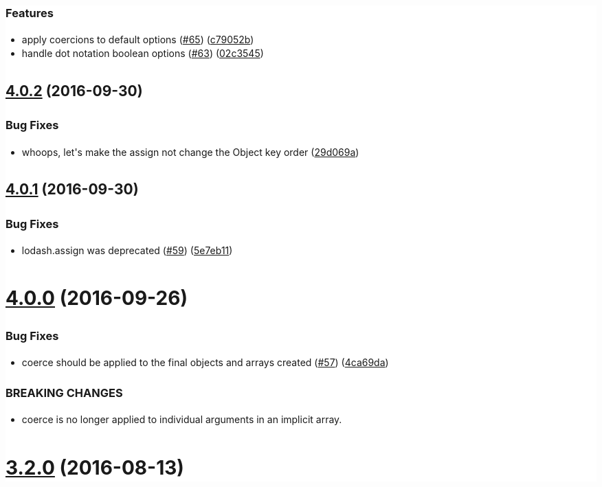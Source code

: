 
### Features

* apply coercions to default options ([#65](https:.com/yargs/yargs-parser/issues/65)) ([c79052b](https:.com/yargs/yargs-parser/commit/c79052b))
* handle dot notation boolean options ([#63](https:.com/yargs/yargs-parser/issues/63)) ([02c3545](https:.com/yargs/yargs-parser/commit/02c3545))



<a name="4.0.2"></a>
## [4.0.2](https:.com/yargs/yargs-parser/compare/v4.0.1...v4.0.2) (2016-09-30)


### Bug Fixes

* whoops, let's make the assign not change the Object key order ([29d069a](https:.com/yargs/yargs-parser/commit/29d069a))



<a name="4.0.1"></a>
## [4.0.1](https:.com/yargs/yargs-parser/compare/v4.0.0...v4.0.1) (2016-09-30)


### Bug Fixes

* lodash.assign was deprecated ([#59](https:.com/yargs/yargs-parser/issues/59)) ([5e7eb11](https:.com/yargs/yargs-parser/commit/5e7eb11))



<a name="4.0.0"></a>
# [4.0.0](https:.com/yargs/yargs-parser/compare/v3.2.0...v4.0.0) (2016-09-26)


### Bug Fixes

* coerce should be applied to the final objects and arrays created ([#57](https:.com/yargs/yargs-parser/issues/57)) ([4ca69da](https:.com/yargs/yargs-parser/commit/4ca69da))


### BREAKING CHANGES

* coerce is no longer applied to individual arguments in an implicit array.



<a name="3.2.0"></a>
# [3.2.0](https:.com/yargs/yargs-parser/compare/v3.1.0...v3.2.0) (2016-08-13)
